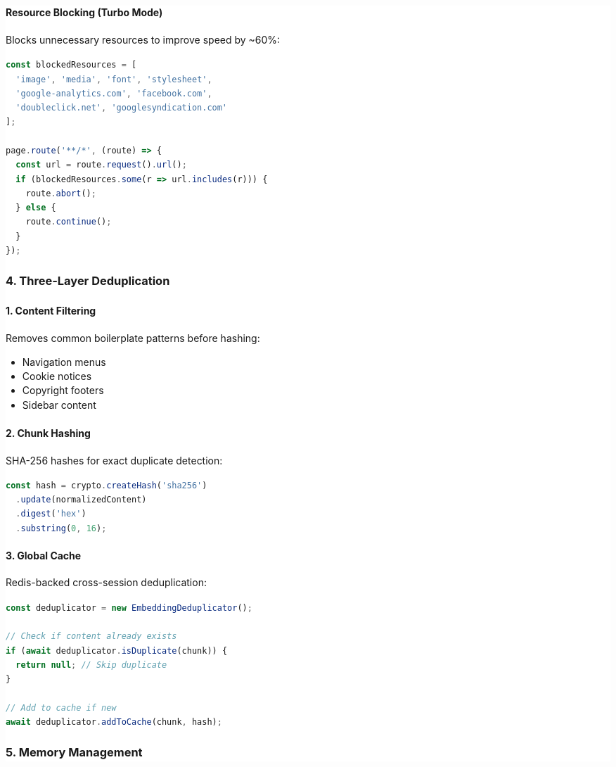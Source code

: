 #### Resource Blocking (Turbo Mode)
Blocks unnecessary resources to improve speed by ~60%:

```javascript
const blockedResources = [
  'image', 'media', 'font', 'stylesheet',
  'google-analytics.com', 'facebook.com',
  'doubleclick.net', 'googlesyndication.com'
];

page.route('**/*', (route) => {
  const url = route.request().url();
  if (blockedResources.some(r => url.includes(r))) {
    route.abort();
  } else {
    route.continue();
  }
});
```

### 4. Three-Layer Deduplication

#### 1. Content Filtering
Removes common boilerplate patterns before hashing:
- Navigation menus
- Cookie notices
- Copyright footers
- Sidebar content

#### 2. Chunk Hashing
SHA-256 hashes for exact duplicate detection:
```javascript
const hash = crypto.createHash('sha256')
  .update(normalizedContent)
  .digest('hex')
  .substring(0, 16);
```

#### 3. Global Cache
Redis-backed cross-session deduplication:
```javascript
const deduplicator = new EmbeddingDeduplicator();

// Check if content already exists
if (await deduplicator.isDuplicate(chunk)) {
  return null; // Skip duplicate
}

// Add to cache if new
await deduplicator.addToCache(chunk, hash);
```

### 5. Memory Management
